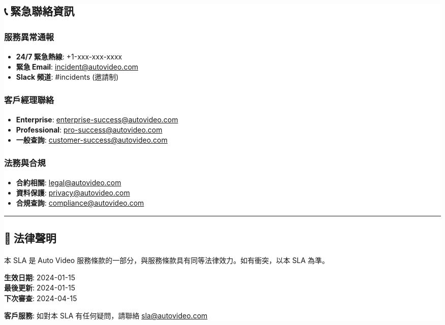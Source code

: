 ## 📞 緊急聯絡資訊

### 服務異常通報
- **24/7 緊急熱線**: +1-xxx-xxx-xxxx
- **緊急 Email**: incident@autovideo.com
- **Slack 頻道**: #incidents (邀請制)

### 客戶經理聯絡
- **Enterprise**: enterprise-success@autovideo.com
- **Professional**: pro-success@autovideo.com
- **一般查詢**: customer-success@autovideo.com

### 法務與合規
- **合約相關**: legal@autovideo.com
- **資料保護**: privacy@autovideo.com
- **合規查詢**: compliance@autovideo.com

---

## 📄 法律聲明

本 SLA 是 Auto Video 服務條款的一部分，與服務條款具有同等法律效力。如有衝突，以本 SLA 為準。

**生效日期**: 2024-01-15  
**最後更新**: 2024-01-15  
**下次審查**: 2024-04-15

**客戶服務**: 如對本 SLA 有任何疑問，請聯絡 sla@autovideo.com